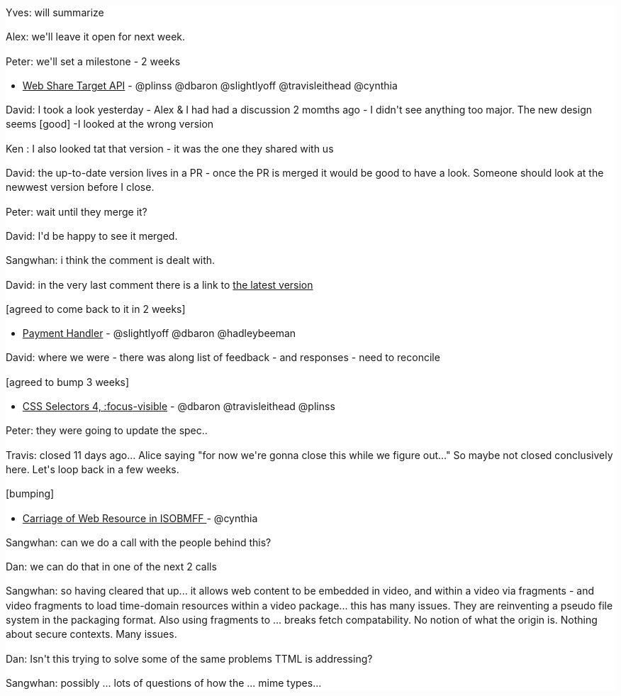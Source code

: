 Yves: will summarize

Alex: we'll leave it open for next week.

Peter: we'll set a milestone - 2 weeks

* [Web Share Target API](https://github.com/w3ctag/design-reviews/issues/221) - @plinss @dbaron @slightlyoff @travisleithead @cynthia

David: I took a look yesterday - Alex & I had had a discussion 2 momths ago - I didn't see anything too major. The new design seems [good] -I looked at the wrong version

Ken : I also looked tat that version - it was the one they shared with us

David: the up-to-date version lives in a PR - once the PR is merged it would be good to have a look. Someone should look at the newwest version before I close.

Peter: wait until they merge it?

David: I'd be happy to see it merged.

Sangwhan: i think the comment is dealt with.

David: in the very last comment there is a link to [the latest version](https://pr-preview.s3.amazonaws.com/ewilligers/web-share-target/pull/40.html)

[agreed to come back to it in 2 weeks]

* [Payment Handler](https://github.com/w3ctag/design-reviews/issues/231) - @slightlyoff @dbaron @hadleybeeman

David: where we were - there was along list of feedback - and responses - need to reconcile

[agreed to bump 3 weeks]

* [CSS Selectors 4, :focus-visible](https://github.com/w3ctag/design-reviews/issues/233) - @dbaron @travisleithead @plinss

Peter: they were going to update the spec..  

Travis: closed 11 days ago...  Alice saying "for now we're gonna close this while we figure out..." So maybe not closed conclusively here.   Let's loop back in a few weeks.

[bumping]

* [Carriage of Web Resource in ISOBMFF ](https://github.com/w3ctag/design-reviews/issues/285) - @cynthia

Sangwhan: can we do a call with the people behind this? 

Dan: we can do that in one of the next 2 calls

Sangwhan: so having cleared that up... it allows web content to be embedded in video, and within a video via fragments - and video fragments to load time-domain resources within a video package... this has many issues. They are reinventing a pseudo file system in the packaging format. Also using fragments to ... breaks fetch compatability. No notion of what the origin is. Nothing about secure contexts. Many issues. 

Dan: Isn't this trying to solve some of the same problems TTML is addressing?

Sangwhan: possibly ... lots of questions of how the ... mime types...
